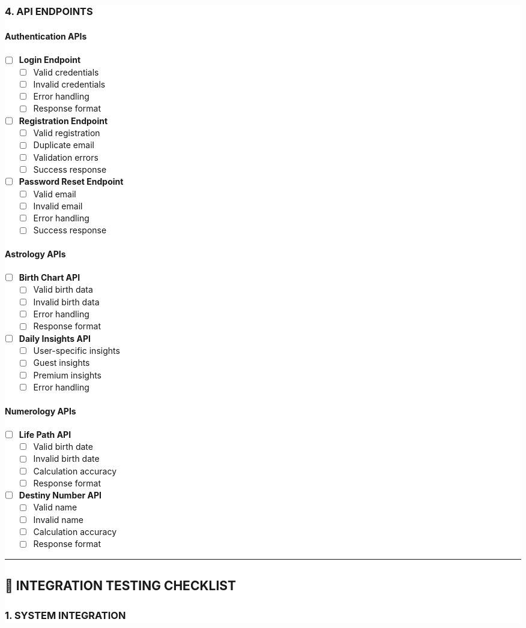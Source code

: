 ### **4. API ENDPOINTS**

#### **Authentication APIs**
- [ ] **Login Endpoint**
  - [ ] Valid credentials
  - [ ] Invalid credentials
  - [ ] Error handling
  - [ ] Response format

- [ ] **Registration Endpoint**
  - [ ] Valid registration
  - [ ] Duplicate email
  - [ ] Validation errors
  - [ ] Success response

- [ ] **Password Reset Endpoint**
  - [ ] Valid email
  - [ ] Invalid email
  - [ ] Error handling
  - [ ] Success response

#### **Astrology APIs**
- [ ] **Birth Chart API**
  - [ ] Valid birth data
  - [ ] Invalid birth data
  - [ ] Error handling
  - [ ] Response format

- [ ] **Daily Insights API**
  - [ ] User-specific insights
  - [ ] Guest insights
  - [ ] Premium insights
  - [ ] Error handling

#### **Numerology APIs**
- [ ] **Life Path API**
  - [ ] Valid birth date
  - [ ] Invalid birth date
  - [ ] Calculation accuracy
  - [ ] Response format

- [ ] **Destiny Number API**
  - [ ] Valid name
  - [ ] Invalid name
  - [ ] Calculation accuracy
  - [ ] Response format

---

## 🔗 **INTEGRATION TESTING CHECKLIST**

### **1. SYSTEM INTEGRATION**
